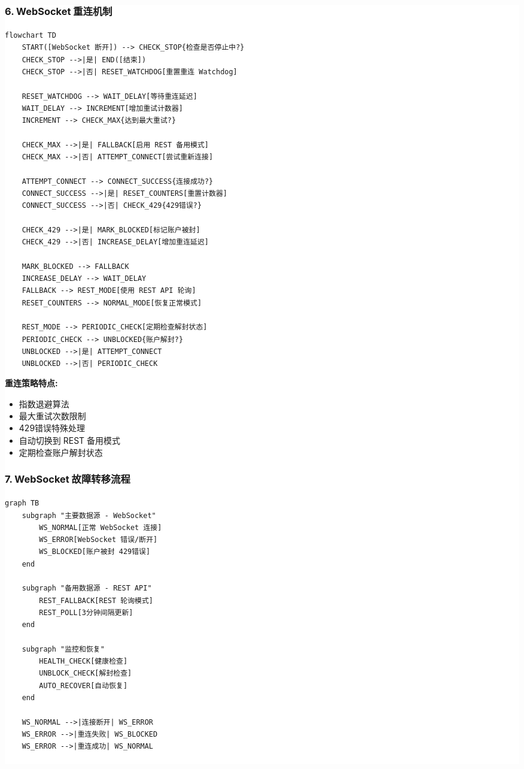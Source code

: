 ### 6. WebSocket 重连机制

```mermaid
flowchart TD
    START([WebSocket 断开]) --> CHECK_STOP{检查是否停止中?}
    CHECK_STOP -->|是| END([结束])
    CHECK_STOP -->|否| RESET_WATCHDOG[重置重连 Watchdog]
    
    RESET_WATCHDOG --> WAIT_DELAY[等待重连延迟]
    WAIT_DELAY --> INCREMENT[增加重试计数器]
    INCREMENT --> CHECK_MAX{达到最大重试?}
    
    CHECK_MAX -->|是| FALLBACK[启用 REST 备用模式]
    CHECK_MAX -->|否| ATTEMPT_CONNECT[尝试重新连接]
    
    ATTEMPT_CONNECT --> CONNECT_SUCCESS{连接成功?}
    CONNECT_SUCCESS -->|是| RESET_COUNTERS[重置计数器]
    CONNECT_SUCCESS -->|否| CHECK_429{429错误?}
    
    CHECK_429 -->|是| MARK_BLOCKED[标记账户被封]
    CHECK_429 -->|否| INCREASE_DELAY[增加重连延迟]
    
    MARK_BLOCKED --> FALLBACK
    INCREASE_DELAY --> WAIT_DELAY
    FALLBACK --> REST_MODE[使用 REST API 轮询]
    RESET_COUNTERS --> NORMAL_MODE[恢复正常模式]
    
    REST_MODE --> PERIODIC_CHECK[定期检查解封状态]
    PERIODIC_CHECK --> UNBLOCKED{账户解封?}
    UNBLOCKED -->|是| ATTEMPT_CONNECT
    UNBLOCKED -->|否| PERIODIC_CHECK
```

**重连策略特点:**
- 指数退避算法
- 最大重试次数限制
- 429错误特殊处理
- 自动切换到 REST 备用模式
- 定期检查账户解封状态

### 7. WebSocket 故障转移流程

```mermaid
graph TB
    subgraph "主要数据源 - WebSocket"
        WS_NORMAL[正常 WebSocket 连接]
        WS_ERROR[WebSocket 错误/断开]
        WS_BLOCKED[账户被封 429错误]
    end
    
    subgraph "备用数据源 - REST API"
        REST_FALLBACK[REST 轮询模式]
        REST_POLL[3分钟间隔更新]
    end
    
    subgraph "监控和恢复"
        HEALTH_CHECK[健康检查]
        UNBLOCK_CHECK[解封检查]
        AUTO_RECOVER[自动恢复]
    end
    
    WS_NORMAL -->|连接断开| WS_ERROR
    WS_ERROR -->|重连失败| WS_BLOCKED
    WS_ERROR -->|重连成功| WS_NORMAL
    
```